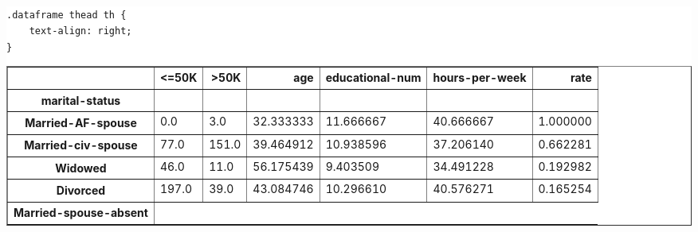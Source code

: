     .dataframe thead th {
        text-align: right;
    }
</style>
<table border="1" class="dataframe">
  <thead>
    <tr style="text-align: right;">
      <th></th>
      <th>&lt;=50K</th>
      <th>&gt;50K</th>
      <th>age</th>
      <th>educational-num</th>
      <th>hours-per-week</th>
      <th>rate</th>
    </tr>
    <tr>
      <th>marital-status</th>
      <th></th>
      <th></th>
      <th></th>
      <th></th>
      <th></th>
      <th></th>
    </tr>
  </thead>
  <tbody>
    <tr>
      <th>Married-AF-spouse</th>
      <td>0.0</td>
      <td>3.0</td>
      <td>32.333333</td>
      <td>11.666667</td>
      <td>40.666667</td>
      <td>1.000000</td>
    </tr>
    <tr>
      <th>Married-civ-spouse</th>
      <td>77.0</td>
      <td>151.0</td>
      <td>39.464912</td>
      <td>10.938596</td>
      <td>37.206140</td>
      <td>0.662281</td>
    </tr>
    <tr>
      <th>Widowed</th>
      <td>46.0</td>
      <td>11.0</td>
      <td>56.175439</td>
      <td>9.403509</td>
      <td>34.491228</td>
      <td>0.192982</td>
    </tr>
    <tr>
      <th>Divorced</th>
      <td>197.0</td>
      <td>39.0</td>
      <td>43.084746</td>
      <td>10.296610</td>
      <td>40.576271</td>
      <td>0.165254</td>
    </tr>
    <tr>
      <th>Married-spouse-absent</th>